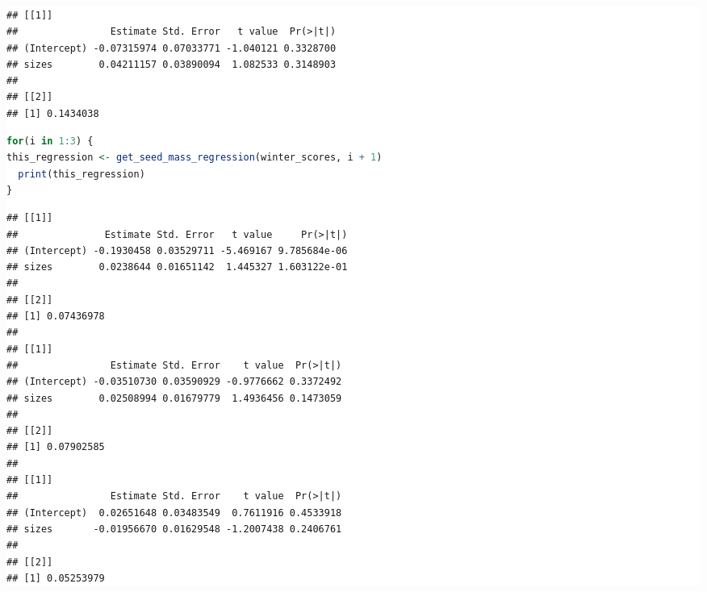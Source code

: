     ## [[1]]
    ##                Estimate Std. Error   t value  Pr(>|t|)
    ## (Intercept) -0.07315974 0.07033771 -1.040121 0.3328700
    ## sizes        0.04211157 0.03890094  1.082533 0.3148903
    ## 
    ## [[2]]
    ## [1] 0.1434038

``` r
for(i in 1:3) {
this_regression <- get_seed_mass_regression(winter_scores, i + 1)
  print(this_regression)
}
```

    ## [[1]]
    ##               Estimate Std. Error   t value     Pr(>|t|)
    ## (Intercept) -0.1930458 0.03529711 -5.469167 9.785684e-06
    ## sizes        0.0238644 0.01651142  1.445327 1.603122e-01
    ## 
    ## [[2]]
    ## [1] 0.07436978
    ## 
    ## [[1]]
    ##                Estimate Std. Error    t value  Pr(>|t|)
    ## (Intercept) -0.03510730 0.03590929 -0.9776662 0.3372492
    ## sizes        0.02508994 0.01679779  1.4936456 0.1473059
    ## 
    ## [[2]]
    ## [1] 0.07902585
    ## 
    ## [[1]]
    ##                Estimate Std. Error    t value  Pr(>|t|)
    ## (Intercept)  0.02651648 0.03483549  0.7611916 0.4533918
    ## sizes       -0.01956670 0.01629548 -1.2007438 0.2406761
    ## 
    ## [[2]]
    ## [1] 0.05253979
